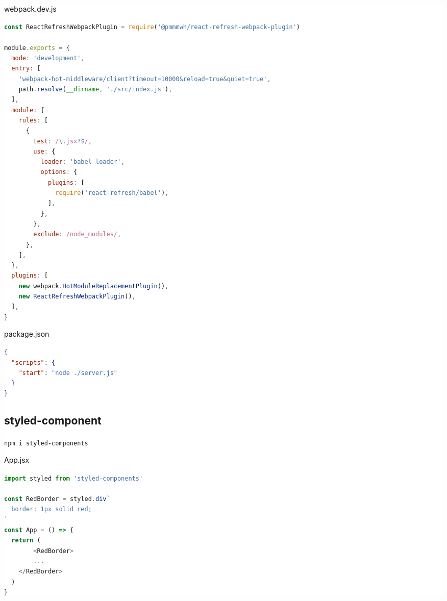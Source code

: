 webpack.dev.js

```javascript
const ReactRefreshWebpackPlugin = require('@pmmmwh/react-refresh-webpack-plugin')

module.exports = {
  mode: 'development',
  entry: [
    'webpack-hot-middleware/client?timeout=10000&reload=true&quiet=true',
    path.resolve(__dirname, './src/index.js'),
  ],
  module: {
    rules: [
      {
        test: /\.jsx?$/,
        use: {
          loader: 'babel-loader',
          options: {
            plugins: [
              require('react-refresh/babel'),
            ],
          },
        },
        exclude: /node_modules/,
      },
    ],
  },
  plugins: [
    new webpack.HotModuleReplacementPlugin(),
    new ReactRefreshWebpackPlugin(),
  ],
}
```

package.json

```json
{
  "scripts": {
    "start": "node ./server.js"
  }
}
```



## styled-component

```bash
npm i styled-components
```

App.jsx

```javascript
import styled from 'styled-components'

const RedBorder = styled.div`
  border: 1px solid red;
`
const App = () => {
  return (
		<RedBorder>
    	...
    </RedBorder>
  )
}
```
